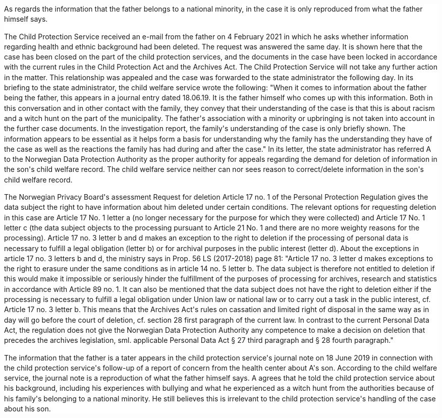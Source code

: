 As regards the information that the father belongs to a national minority, in the case it is only reproduced from what the father himself says.

The Child Protection Service received an e-mail from the father on 4 February 2021 in which he asks whether information regarding health and ethnic background had been deleted. The request was answered the same day. It is shown here that the case has been closed on the part of the child protection services, and the documents in the case have been locked in accordance with the current rules in the Child Protection Act and the Archives Act. The Child Protection Service will not take any further action in the matter. This relationship was appealed and the case was forwarded to the state administrator the following day.
In its briefing to the state administrator, the child welfare service wrote the following:
"When it comes to information about the father being the father, this appears in a journal entry dated 18.06.19. It is the father himself who comes up with this information. Both in this conversation and in other contact with the family, they convey that their understanding of the case is that this is about racism and a witch hunt on the part of the municipality. The father's association with a minority or upbringing is not taken into account in the further case documents. In the investigation report, the family's understanding of the case is only briefly shown. The information appears to be essential as it helps form a basis for understanding why the family has the understanding they have of the case as well as the reactions the family has had during and after the case."
In its letter, the state administrator has referred A to the Norwegian Data Protection Authority as the proper authority for appeals regarding the demand for deletion of information in the son's child welfare record.
The child welfare service neither can nor sees reason to correct/delete information in the son's child welfare record.

The Norwegian Privacy Board's assessment
Request for deletion
Article 17 no. 1 of the Personal Protection Regulation gives the data subject the right to have information about him deleted under certain conditions. The relevant options for requesting deletion in this case are Article 17 No. 1 letter a (no longer necessary for the purpose for which they were collected) and Article 17 No. 1 letter c (the data subject objects to the processing pursuant to Article 21 No. 1 and there are no more weighty reasons for the processing).
Article 17 no. 3 letter b and d makes an exception to the right to deletion if the processing of personal data is necessary to fulfill a legal obligation (letter b) or for archival purposes in the public interest (letter d).
About the exceptions in article 17 no. 3 letters b and d, the ministry says in Prop. 56 LS (2017-2018) page 81:
"Article 17 no. 3 letter d makes exceptions to the right to erasure under the same conditions as in article 14 no. 5 letter b. The data subject is therefore not entitled to deletion if this would make it impossible or seriously hinder the fulfillment of the purposes of processing for archives, research and statistics in accordance with Article 89 no. 1. It can also be mentioned that the data subject does not have the right to deletion either if the processing is necessary to fulfill a legal obligation under Union law or national law or to carry out a task in the public interest, cf. Article 17 no. 3 letter b. This means that the Archives Act's rules on cassation and limited right of disposal in the same way as in day will go before the court of
deletion, cf. section 28 first paragraph of the current law. In contrast to the current Personal Data Act, the regulation does not give the Norwegian Data Protection Authority any competence to make a decision on deletion that precedes the archives legislation, sml. applicable Personal Data Act § 27 third paragraph and § 28 fourth paragraph."

The information that the father is a tater appears in the child protection service's journal note on 18 June 2019 in connection with the child protection service's follow-up of a report of concern from the health center about A's son. According to the child welfare service, the journal note is a reproduction of what the father himself says. A agrees that he told the child protection service about his background, including his experiences with bullying and what he experienced as a witch hunt from the authorities because of his family's belonging to a national minority. He still believes this is irrelevant to the child protection service's handling of the case about his son.
